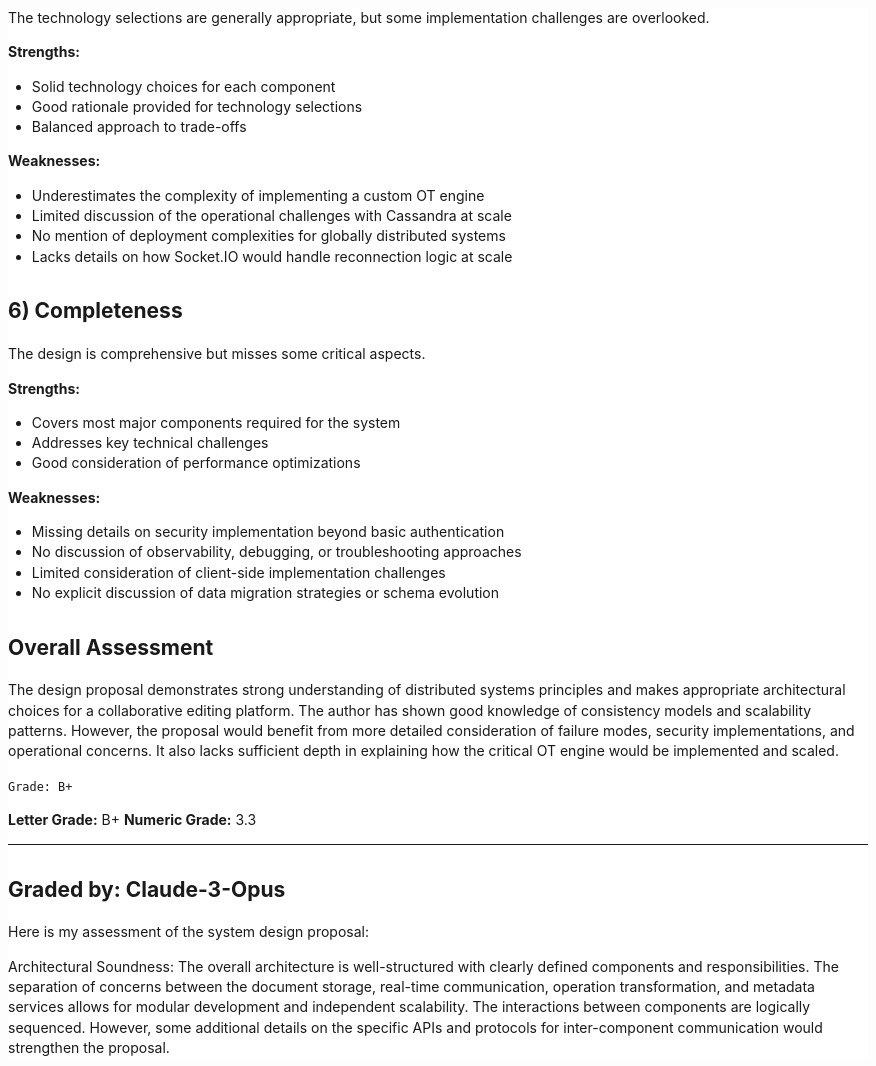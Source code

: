 The technology selections are generally appropriate, but some implementation challenges are overlooked.

**Strengths:**
- Solid technology choices for each component
- Good rationale provided for technology selections
- Balanced approach to trade-offs

**Weaknesses:**
- Underestimates the complexity of implementing a custom OT engine
- Limited discussion of the operational challenges with Cassandra at scale
- No mention of deployment complexities for globally distributed systems
- Lacks details on how Socket.IO would handle reconnection logic at scale

## 6) Completeness

The design is comprehensive but misses some critical aspects.

**Strengths:**
- Covers most major components required for the system
- Addresses key technical challenges
- Good consideration of performance optimizations

**Weaknesses:**
- Missing details on security implementation beyond basic authentication
- No discussion of observability, debugging, or troubleshooting approaches
- Limited consideration of client-side implementation challenges
- No explicit discussion of data migration strategies or schema evolution

## Overall Assessment

The design proposal demonstrates strong understanding of distributed systems principles and makes appropriate architectural choices for a collaborative editing platform. The author has shown good knowledge of consistency models and scalability patterns. However, the proposal would benefit from more detailed consideration of failure modes, security implementations, and operational concerns. It also lacks sufficient depth in explaining how the critical OT engine would be implemented and scaled.

```
Grade: B+
```

**Letter Grade:** B+
**Numeric Grade:** 3.3

---

## Graded by: Claude-3-Opus

Here is my assessment of the system design proposal:

Architectural Soundness:
The overall architecture is well-structured with clearly defined components and responsibilities. The separation of concerns between the document storage, real-time communication, operation transformation, and metadata services allows for modular development and independent scalability. The interactions between components are logically sequenced. However, some additional details on the specific APIs and protocols for inter-component communication would strengthen the proposal.
